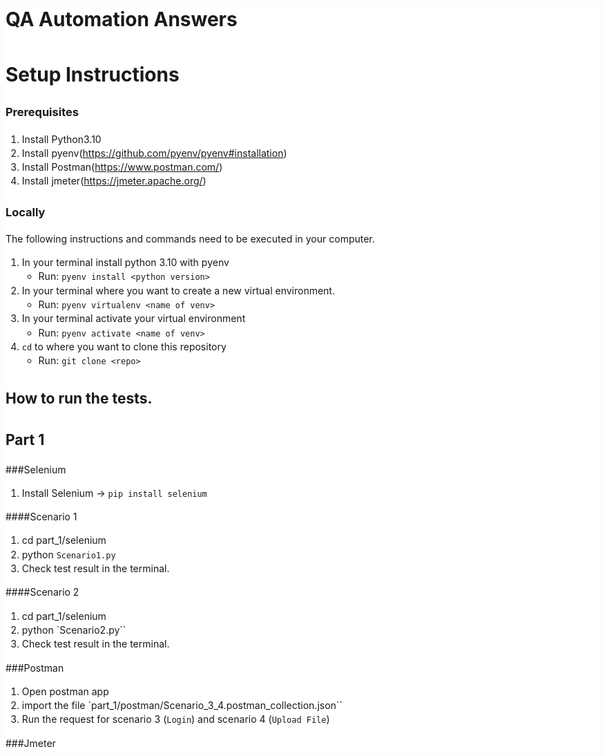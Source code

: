 
# QA Automation Answers

# <a name="setup"></a>Setup Instructions


### Prerequisites

1. Install Python3.10
2. Install pyenv(https://github.com/pyenv/pyenv#installation)
3. Install Postman(https://www.postman.com/)
4. Install jmeter(https://jmeter.apache.org/)

### Locally

The following instructions and commands need to be executed in your computer.

1. In your terminal install python 3.10 with pyenv
   - Run: `pyenv install <python version>`
2. In your terminal where you want to create a new virtual environment.
   - Run: `pyenv virtualenv <name of venv>`
3. In your terminal activate your virtual environment
   - Run: `pyenv activate <name of venv>`
4. `cd` to where you want to clone this repository
   - Run: `git clone <repo>`

## <a name="usage"></a>How to run the tests.

## Part 1

###Selenium

1. Install Selenium -> `pip install selenium`

####Scenario 1

1. cd part_1/selenium
2. python `Scenario1.py`
3. Check test result in the terminal.

####Scenario 2

1. cd part_1/selenium
2. python `Scenario2.py``
3. Check test result in the terminal.

###Postman

1. Open postman app
2. import the file `part_1/postman/Scenario_3_4.postman_collection.json``
3. Run the request for scenario 3 (`Login`) and scenario 4 (`Upload File`)

###Jmeter
